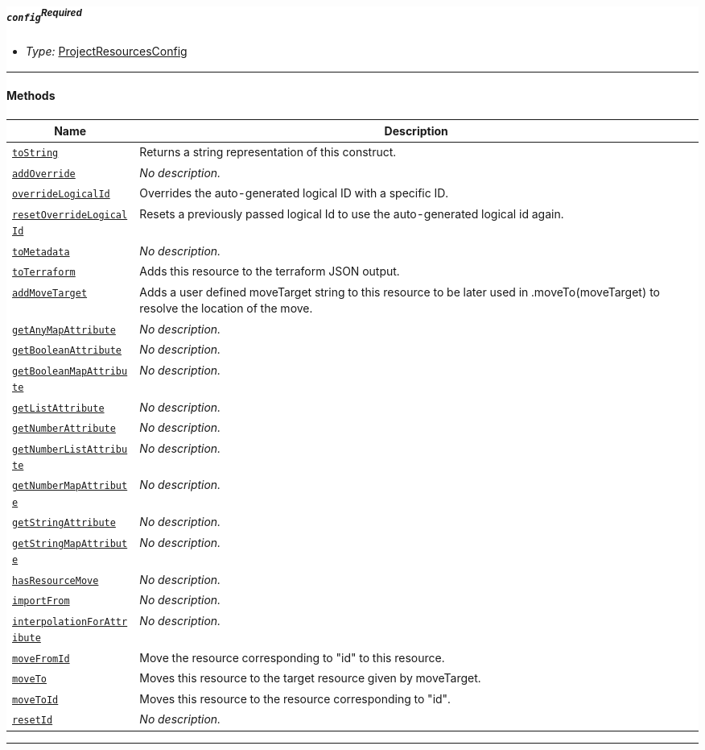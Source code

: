 ##### `config`<sup>Required</sup> <a name="config" id="@cdktf/provider-digitalocean.projectResources.ProjectResources.Initializer.parameter.config"></a>

- *Type:* <a href="#@cdktf/provider-digitalocean.projectResources.ProjectResourcesConfig">ProjectResourcesConfig</a>

---

#### Methods <a name="Methods" id="Methods"></a>

| **Name** | **Description** |
| --- | --- |
| <code><a href="#@cdktf/provider-digitalocean.projectResources.ProjectResources.toString">toString</a></code> | Returns a string representation of this construct. |
| <code><a href="#@cdktf/provider-digitalocean.projectResources.ProjectResources.addOverride">addOverride</a></code> | *No description.* |
| <code><a href="#@cdktf/provider-digitalocean.projectResources.ProjectResources.overrideLogicalId">overrideLogicalId</a></code> | Overrides the auto-generated logical ID with a specific ID. |
| <code><a href="#@cdktf/provider-digitalocean.projectResources.ProjectResources.resetOverrideLogicalId">resetOverrideLogicalId</a></code> | Resets a previously passed logical Id to use the auto-generated logical id again. |
| <code><a href="#@cdktf/provider-digitalocean.projectResources.ProjectResources.toMetadata">toMetadata</a></code> | *No description.* |
| <code><a href="#@cdktf/provider-digitalocean.projectResources.ProjectResources.toTerraform">toTerraform</a></code> | Adds this resource to the terraform JSON output. |
| <code><a href="#@cdktf/provider-digitalocean.projectResources.ProjectResources.addMoveTarget">addMoveTarget</a></code> | Adds a user defined moveTarget string to this resource to be later used in .moveTo(moveTarget) to resolve the location of the move. |
| <code><a href="#@cdktf/provider-digitalocean.projectResources.ProjectResources.getAnyMapAttribute">getAnyMapAttribute</a></code> | *No description.* |
| <code><a href="#@cdktf/provider-digitalocean.projectResources.ProjectResources.getBooleanAttribute">getBooleanAttribute</a></code> | *No description.* |
| <code><a href="#@cdktf/provider-digitalocean.projectResources.ProjectResources.getBooleanMapAttribute">getBooleanMapAttribute</a></code> | *No description.* |
| <code><a href="#@cdktf/provider-digitalocean.projectResources.ProjectResources.getListAttribute">getListAttribute</a></code> | *No description.* |
| <code><a href="#@cdktf/provider-digitalocean.projectResources.ProjectResources.getNumberAttribute">getNumberAttribute</a></code> | *No description.* |
| <code><a href="#@cdktf/provider-digitalocean.projectResources.ProjectResources.getNumberListAttribute">getNumberListAttribute</a></code> | *No description.* |
| <code><a href="#@cdktf/provider-digitalocean.projectResources.ProjectResources.getNumberMapAttribute">getNumberMapAttribute</a></code> | *No description.* |
| <code><a href="#@cdktf/provider-digitalocean.projectResources.ProjectResources.getStringAttribute">getStringAttribute</a></code> | *No description.* |
| <code><a href="#@cdktf/provider-digitalocean.projectResources.ProjectResources.getStringMapAttribute">getStringMapAttribute</a></code> | *No description.* |
| <code><a href="#@cdktf/provider-digitalocean.projectResources.ProjectResources.hasResourceMove">hasResourceMove</a></code> | *No description.* |
| <code><a href="#@cdktf/provider-digitalocean.projectResources.ProjectResources.importFrom">importFrom</a></code> | *No description.* |
| <code><a href="#@cdktf/provider-digitalocean.projectResources.ProjectResources.interpolationForAttribute">interpolationForAttribute</a></code> | *No description.* |
| <code><a href="#@cdktf/provider-digitalocean.projectResources.ProjectResources.moveFromId">moveFromId</a></code> | Move the resource corresponding to "id" to this resource. |
| <code><a href="#@cdktf/provider-digitalocean.projectResources.ProjectResources.moveTo">moveTo</a></code> | Moves this resource to the target resource given by moveTarget. |
| <code><a href="#@cdktf/provider-digitalocean.projectResources.ProjectResources.moveToId">moveToId</a></code> | Moves this resource to the resource corresponding to "id". |
| <code><a href="#@cdktf/provider-digitalocean.projectResources.ProjectResources.resetId">resetId</a></code> | *No description.* |

---